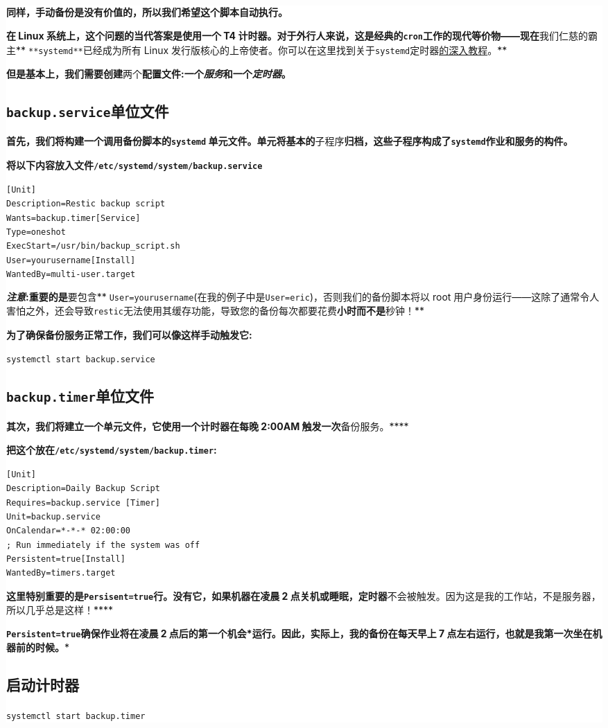 **同样，手动备份是没有价值的，所以我们希望这个脚本自动执行。**

**在 Linux 系统上，这个问题的当代答案是使用一个 T4 计时器。对于外行人来说，这是经典的`cron`工作的现代等价物——现在**我们仁慈的霸主** `**systemd**`已经成为所有 Linux 发行版核心的上帝使者。你可以在这里找到关于`systemd`定时器[的深入教程](https://opensource.com/article/20/7/systemd-timers)。**

**但是基本上，我们需要创建**两个**配置文件:一个*服务*和一个*定时器*。**

## **`backup.service`单位文件**

**首先，我们将构建一个调用备份脚本的`systemd` **单元文件**。单元将基本的**子程序**归档，这些子程序构成了`systemd`作业和服务的构件。**

**将以下内容放入文件`/etc/systemd/system/backup.service`**

```
[Unit]
Description=Restic backup script
Wants=backup.timer[Service]
Type=oneshot
ExecStart=/usr/bin/backup_script.sh
User=yourusername[Install]
WantedBy=multi-user.target
```

***注意*:重要的是**要包含** `User=yourusername`(在我的例子中是`User=eric`)，否则我们的备份脚本将以 root 用户身份运行——这除了通常令人害怕之外，还会导致`restic`无法使用其缓存功能，导致您的备份每次都要花费**小时而不是**秒钟！**

**为了确保备份服务正常工作，我们可以像这样手动触发它:**

```
systemctl start backup.service
```

## **`backup.timer`单位文件**

**其次，我们将建立一个单元文件，它使用一个计时器在每晚 2:00AM 触发一次**备份服务。****

**把这个放在`/etc/systemd/system/backup.timer`:**

```
[Unit]
Description=Daily Backup Script
Requires=backup.service [Timer]
Unit=backup.service
OnCalendar=*-*-* 02:00:00
; Run immediately if the system was off
Persistent=true[Install]
WantedBy=timers.target
```

**这里特别重要的是`Persisent=true`行。没有它，如果机器在凌晨 2 点关机或睡眠，定时器**不会被触发。因为这是我的工作站，不是服务器，所以几乎总是这样！****

**`Persistent=true`确保作业将在凌晨 2 点后的第一个机会*运行。因此，**实际上，我的备份在每天早上 7 点左右运行，也就是我第一次坐在机器前的时候。*****

## **启动计时器**

```
systemctl start backup.timer
```
